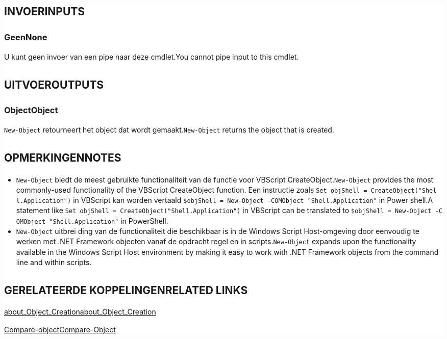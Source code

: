 ## <span data-ttu-id="7574c-166">INVOER</span><span class="sxs-lookup"><span data-stu-id="7574c-166">INPUTS</span></span>

### <span data-ttu-id="7574c-167">Geen</span><span class="sxs-lookup"><span data-stu-id="7574c-167">None</span></span>

<span data-ttu-id="7574c-168">U kunt geen invoer van een pipe naar deze cmdlet.</span><span class="sxs-lookup"><span data-stu-id="7574c-168">You cannot pipe input to this cmdlet.</span></span>

## <span data-ttu-id="7574c-169">UITVOER</span><span class="sxs-lookup"><span data-stu-id="7574c-169">OUTPUTS</span></span>

### <span data-ttu-id="7574c-170">Object</span><span class="sxs-lookup"><span data-stu-id="7574c-170">Object</span></span>

<span data-ttu-id="7574c-171">`New-Object` retourneert het object dat wordt gemaakt.</span><span class="sxs-lookup"><span data-stu-id="7574c-171">`New-Object` returns the object that is created.</span></span>

## <span data-ttu-id="7574c-172">OPMERKINGEN</span><span class="sxs-lookup"><span data-stu-id="7574c-172">NOTES</span></span>

- <span data-ttu-id="7574c-173">`New-Object` biedt de meest gebruikte functionaliteit van de functie voor VBScript CreateObject.</span><span class="sxs-lookup"><span data-stu-id="7574c-173">`New-Object` provides the most commonly-used functionality of the VBScript CreateObject function.</span></span> <span data-ttu-id="7574c-174">Een instructie zoals `Set objShell = CreateObject("Shell.Application")` in VBScript kan worden vertaald `$objShell = New-Object -COMObject "Shell.Application"` in Power shell.</span><span class="sxs-lookup"><span data-stu-id="7574c-174">A statement like `Set objShell = CreateObject("Shell.Application")` in VBScript can be translated to `$objShell = New-Object -COMObject "Shell.Application"` in PowerShell.</span></span>
- <span data-ttu-id="7574c-175">`New-Object` uitbrei ding van de functionaliteit die beschikbaar is in de Windows Script Host-omgeving door eenvoudig te werken met .NET Framework objecten vanaf de opdracht regel en in scripts.</span><span class="sxs-lookup"><span data-stu-id="7574c-175">`New-Object` expands upon the functionality available in the Windows Script Host environment by making it easy to work with .NET Framework objects from the command line and within scripts.</span></span>

## <span data-ttu-id="7574c-176">GERELATEERDE KOPPELINGEN</span><span class="sxs-lookup"><span data-stu-id="7574c-176">RELATED LINKS</span></span>

[<span data-ttu-id="7574c-177">about_Object_Creation</span><span class="sxs-lookup"><span data-stu-id="7574c-177">about_Object_Creation</span></span>](../Microsoft.PowerShell.Core/About/about_Object_Creation.md)

[<span data-ttu-id="7574c-178">Compare-object</span><span class="sxs-lookup"><span data-stu-id="7574c-178">Compare-Object</span></span>](Compare-Object.md)

